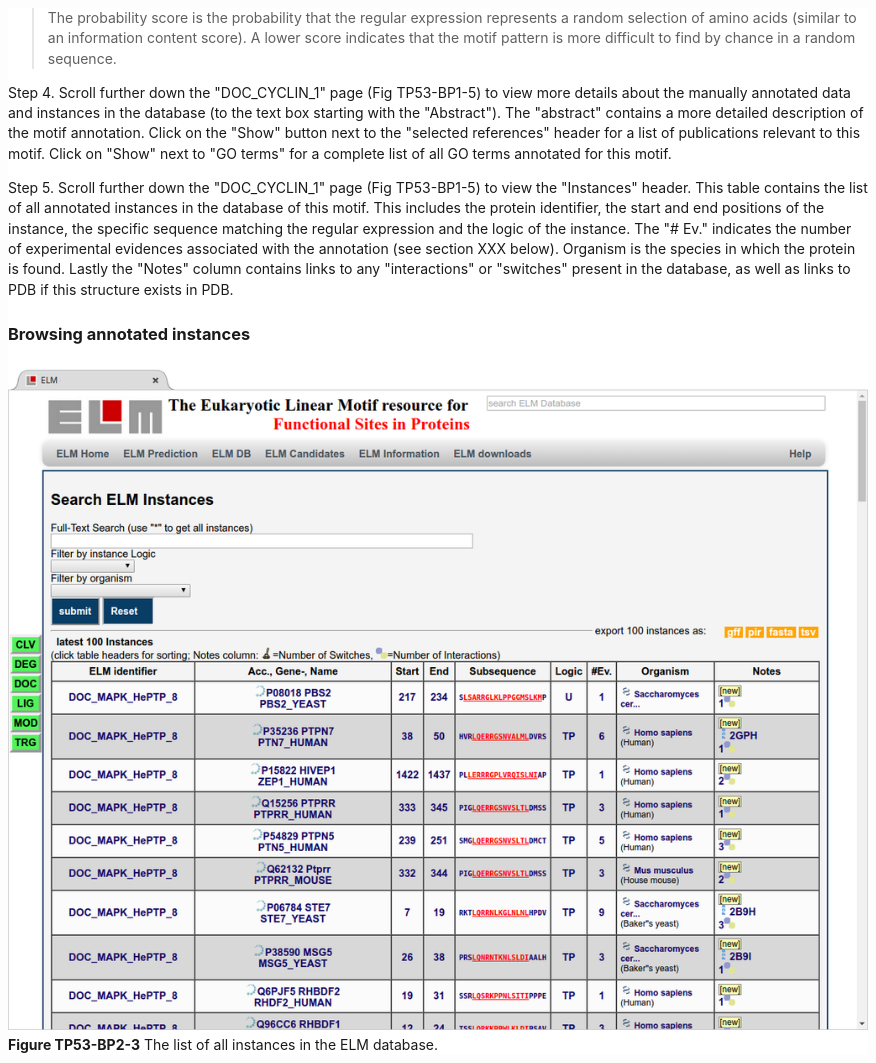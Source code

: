 > The probability score is the probability that the regular expression
> represents a random selection of amino acids (similar to an information
> content score). A lower score indicates that the motif pattern is more
> difficult to find by chance in a random sequence.

Step 4. Scroll further down the "DOC_CYCLIN_1" page (Fig TP53-BP1-5) to view
more details about the manually annotated data and instances in the database
(to the text box starting with the "Abstract"). The "abstract" contains a more
detailed description of the motif annotation. Click on the "Show" button next
to the "selected references" header for a list of publications relevant to this
motif. Click on "Show" next to "GO terms" for a complete list of all GO terms
annotated for this motif.

Step 5. Scroll further down the "DOC_CYCLIN_1" page (Fig TP53-BP1-5) to view
the "Instances" header. This table contains the list of all annotated
instances in the database of this motif. This includes the protein identifier,
the start and end positions of the instance, the specific sequence matching the
regular expression and the logic of the instance. The "# Ev." indicates the
number of experimental evidences associated with the annotation (see section
XXX below). Organism is the species in which the protein is found. Lastly the
"Notes" column contains links to any "interactions" or "switches" present in the
database, as well as links to PDB if this structure exists in PDB.

### Browsing annotated instances

![](Figures/TP53_2/instances.png)
**Figure TP53-BP2-3** The list of all instances in the ELM database.

